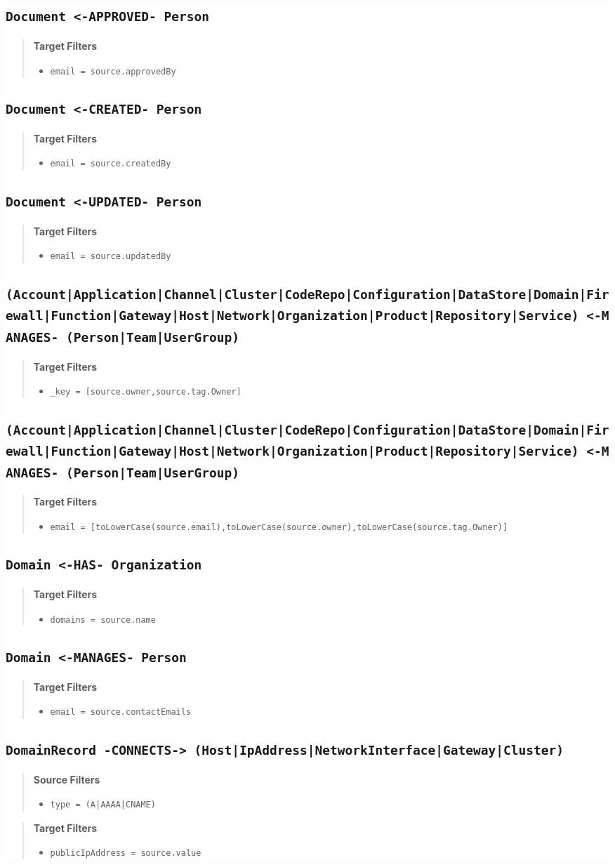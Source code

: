 ## `Document <-APPROVED- Person`

> **Target Filters**
> * `email = source.approvedBy`

## `Document <-CREATED- Person`

> **Target Filters**
> * `email = source.createdBy`

## `Document <-UPDATED- Person`

> **Target Filters**
> * `email = source.updatedBy`

## `(Account|Application|Channel|Cluster|CodeRepo|Configuration|DataStore|Domain|Firewall|Function|Gateway|Host|Network|Organization|Product|Repository|Service) <-MANAGES- (Person|Team|UserGroup)`

> **Target Filters**
> * `_key = [source.owner,source.tag.Owner]`

## `(Account|Application|Channel|Cluster|CodeRepo|Configuration|DataStore|Domain|Firewall|Function|Gateway|Host|Network|Organization|Product|Repository|Service) <-MANAGES- (Person|Team|UserGroup)`

> **Target Filters**
> * `email = [toLowerCase(source.email),toLowerCase(source.owner),toLowerCase(source.tag.Owner)]`

## `Domain <-HAS- Organization`

> **Target Filters**
> * `domains = source.name`

## `Domain <-MANAGES- Person`

> **Target Filters**
> * `email = source.contactEmails`

## `DomainRecord -CONNECTS-> (Host|IpAddress|NetworkInterface|Gateway|Cluster)`

> **Source Filters**
> * `type = (A|AAAA|CNAME)`

> **Target Filters**
> * `publicIpAddress = source.value`
